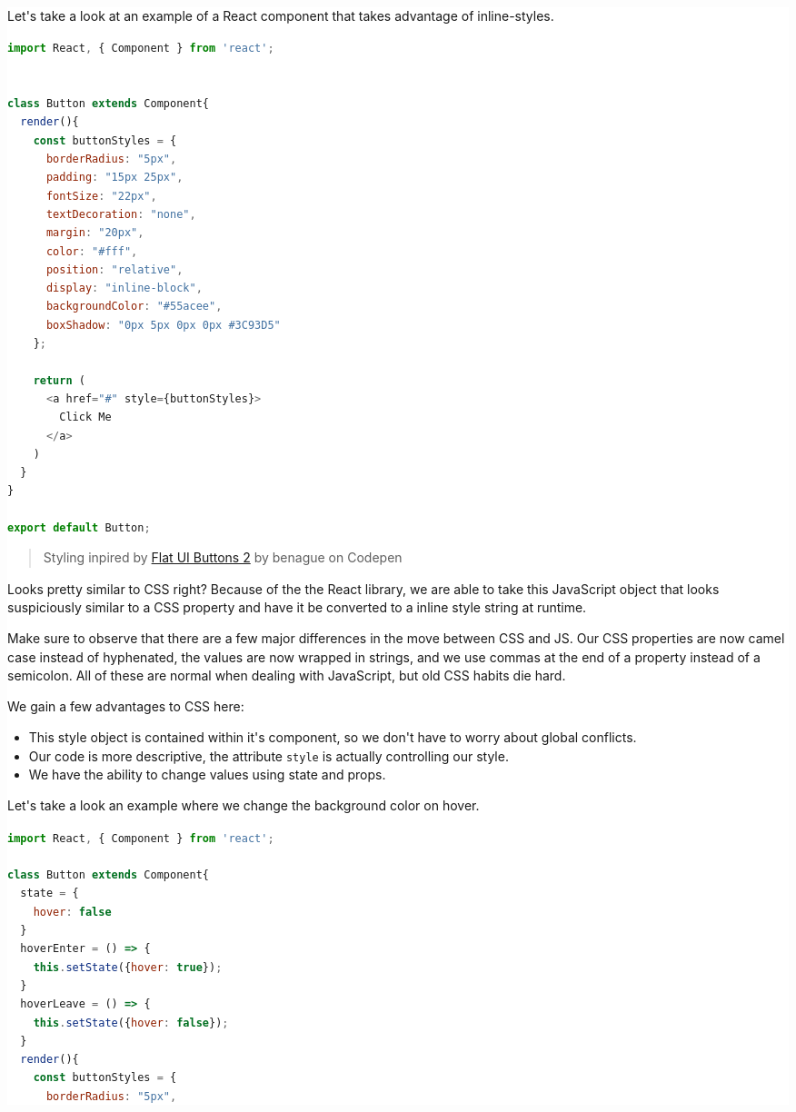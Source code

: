 Let's take a look at an example of a React component that takes advantage of inline-styles.

```js
import React, { Component } from 'react';


class Button extends Component{
  render(){
    const buttonStyles = {
      borderRadius: "5px",
      padding: "15px 25px",
      fontSize: "22px",
      textDecoration: "none",
      margin: "20px",
      color: "#fff",
      position: "relative",
      display: "inline-block",
      backgroundColor: "#55acee",
      boxShadow: "0px 5px 0px 0px #3C93D5"
    };

    return (
      <a href="#" style={buttonStyles}>
        Click Me
      </a>
    )
  }
}

export default Button;
```
> Styling inpired by [Flat UI Buttons 2](https://codepen.io/benague/pen/bCkyr) by benague on Codepen

Looks pretty similar to CSS right? Because of the the React library, we are able to take this JavaScript object that looks suspiciously similar to a CSS property and have it be converted to a inline style string at runtime.

Make sure to observe that there are a few major differences in the move between CSS and JS.  Our CSS properties are now camel case instead of hyphenated, the values are now wrapped in strings, and we use commas at the end of a property instead of a semicolon.  All of these are normal when dealing with JavaScript, but old CSS habits die hard.

We gain a few advantages to CSS here:
  * This style object is contained within it's component, so we don't have to worry about global conflicts. 
  * Our code is more descriptive, the attribute `style` is actually controlling our style.
  * We have the ability to change values using state and props. 

Let's take a look an example where we change the background color on hover.

```js
import React, { Component } from 'react';

class Button extends Component{
  state = {
    hover: false
  }
  hoverEnter = () => {
    this.setState({hover: true});
  }
  hoverLeave = () => {
    this.setState({hover: false});
  }
  render(){
    const buttonStyles = {
      borderRadius: "5px",
```